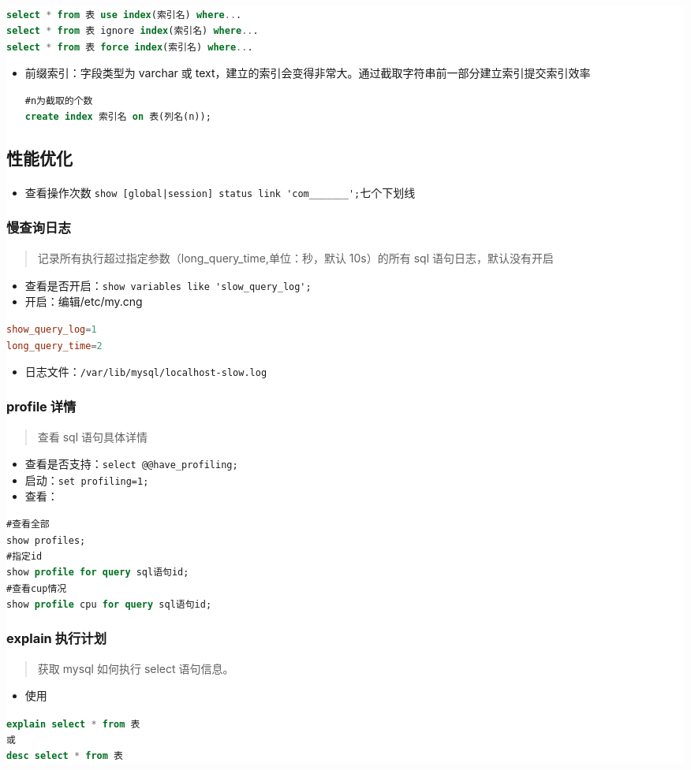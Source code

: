   ```sql
  select * from 表 use index(索引名) where...
  select * from 表 ignore index(索引名) where...
  select * from 表 force index(索引名) where...
  ```

- 前缀索引：字段类型为 varchar 或 text，建立的索引会变得非常大。通过截取字符串前一部分建立索引提交索引效率

  ```sql
  #n为截取的个数
  create index 索引名 on 表(列名(n));
  ```

## 性能优化

- 查看操作次数
  `show [global|session] status link 'com_______';`七个下划线

### 慢查询日志

> 记录所有执行超过指定参数（long_query_time,单位：秒，默认 10s）的所有 sql 语句日志，默认没有开启

- 查看是否开启：`show variables like 'slow_query_log';`
- 开启：编辑/etc/my.cng

```conf
show_query_log=1
long_query_time=2
```

- 日志文件：`/var/lib/mysql/localhost-slow.log`

### profile 详情

> 查看 sql 语句具体详情

- 查看是否支持：`select @@have_profiling;`
- 启动：`set profiling=1;`
- 查看：

```sql
#查看全部
show profiles;
#指定id
show profile for query sql语句id;
#查看cup情况
show profile cpu for query sql语句id;
```

### explain 执行计划

> 获取 mysql 如何执行 select 语句信息。

- 使用

```sql
explain select * from 表
或
desc select * from 表
```
